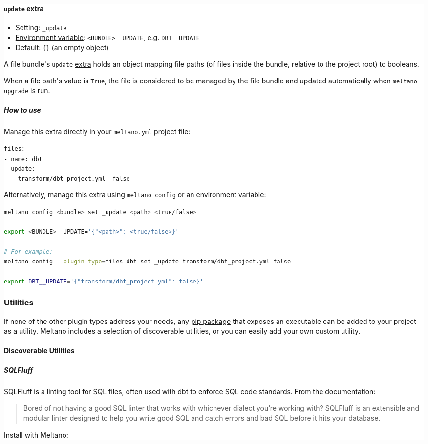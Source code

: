 #### `update` extra

- Setting: `_update`
- [Environment variable](/guide/configuration#configuring-settings): `<BUNDLE>__UPDATE`, e.g. `DBT__UPDATE`
- Default: `{}` (an empty object)

A file bundle's `update` [extra](/guide/configuration#plugin-extras) holds an object mapping file paths (of files inside the bundle, relative to the project root) to booleans.

When a file path's value is `True`, the file is considered to be managed by the file bundle and updated automatically when [`meltano upgrade`](/reference/command-line-interface#upgrade) is run.

##### How to use

Manage this extra directly in your [`meltano.yml` project file](project#meltano-yml-project-file):

```yaml{3-4}
files:
- name: dbt
  update:
    transform/dbt_project.yml: false
```

Alternatively, manage this extra using [`meltano config`](/reference/command-line-interface#config) or an [environment variable](/guide/configuration#configuring-settings):

```bash
meltano config <bundle> set _update <path> <true/false>

export <BUNDLE>__UPDATE='{"<path>": <true/false>}'

# For example:
meltano config --plugin-type=files dbt set _update transform/dbt_project.yml false

export DBT__UPDATE='{"transform/dbt_project.yml": false}'
```

### Utilities

If none of the other plugin types address your needs, any [pip package](https://pip.pypa.io/en/stable/) that exposes an executable can be added to your project as a utility.
Meltano includes a selection of discoverable utilities, or you can easily add your own custom utility.

#### Discoverable Utilities

##### SQLFluff

[SQLFluff](https://docs.sqlfluff.com/en/stable/) is a linting tool for SQL files, often used with dbt to enforce SQL code standards. From the documentation:

> Bored of not having a good SQL linter that works with whichever dialect you’re working with? SQLFluff is an extensible and modular linter designed to help you write good SQL and catch errors and bad SQL before it hits your database.

Install with Meltano:
